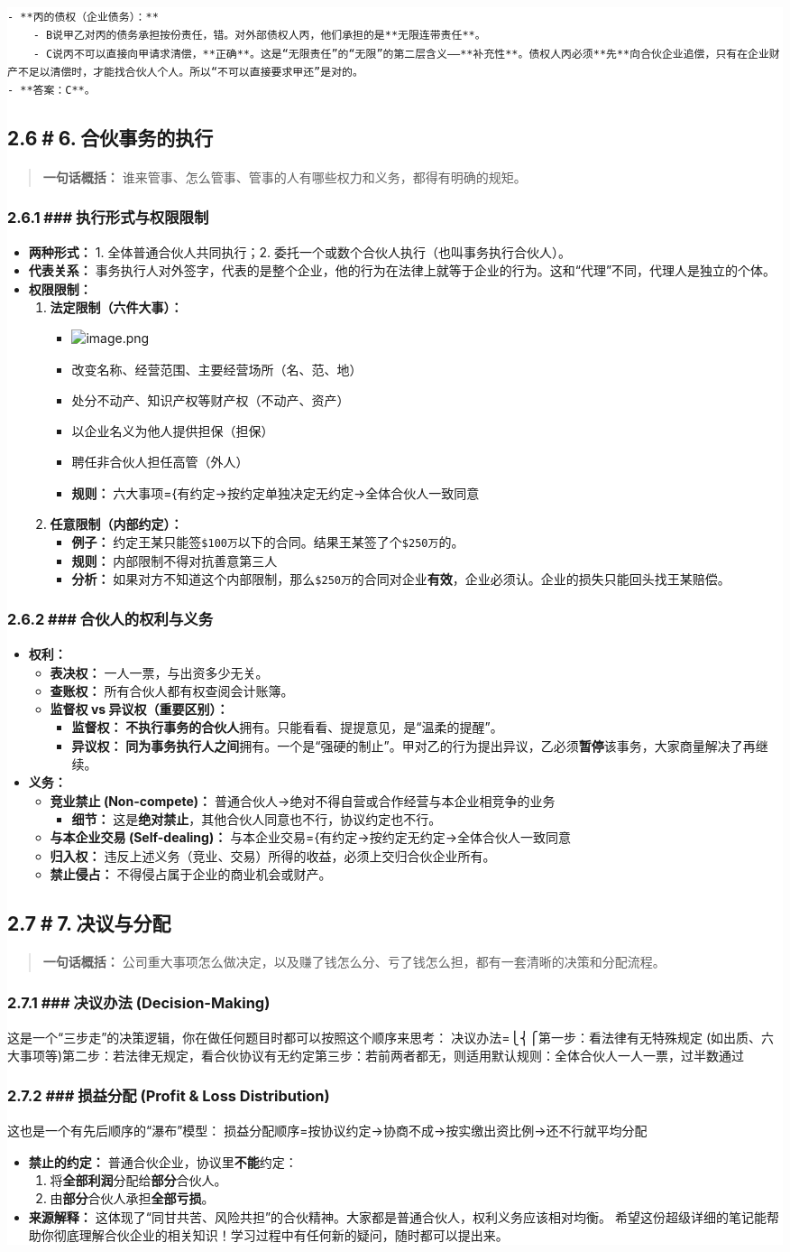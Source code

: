     - **丙的债权（企业债务）：**
        - B说甲乙对丙的债务承担按份责任，错。对外部债权人丙，他们承担的是**无限连带责任**。
        - C说丙不可以直接向甲请求清偿，**正确**。这是“无限责任”的“无限”的第二层含义——**补充性**。债权人丙必须**先**向合伙企业追偿，只有在企业财产不足以清偿时，才能找合伙人个人。所以“不可以直接要求甲还”是对的。
    - **答案：C**。
## 2.6 # 6. 合伙事务的执行
> **一句话概括：** 谁来管事、怎么管事、管事的人有哪些权力和义务，都得有明确的规矩。
### 2.6.1 ### 执行形式与权限限制
- **两种形式：** 1. 全体普通合伙人共同执行；2. 委托一个或数个合伙人执行（也叫事务执行合伙人）。
- **代表关系：** 事务执行人对外签字，代表的是整个企业，他的行为在法律上就等于企业的行为。这和“代理”不同，代理人是独立的个体。
- **权限限制：**
    1. **法定限制（六件大事）：**
        - ![image.png](https://raw.githubusercontent.com/SAMLAY-c/obsidian-photos/university/img/20250618071203861.png)

        - 改变名称、经营范围、主要经营场所（名、范、地）
        - 处分不动产、知识产权等财产权（不动产、资产）
        - 以企业名义为他人提供担保（担保）
        - 聘任非合伙人担任高管（外人）
        - **规则：**
            六大事项={有约定→按约定单独决定无约定→全体合伙人一致同意​
    2. **任意限制（内部约定）：**
        - **例子：** 约定王某只能签`$100万`以下的合同。结果王某签了个`$250万`的。
        - **规则：**
            内部限制不得对抗善意第三人
        - **分析：** 如果对方不知道这个内部限制，那么`$250万`的合同对企业**有效**，企业必须认。企业的损失只能回头找王某赔偿。
### 2.6.2 ### 合伙人的权利与义务
- **权利：**
    - **表决权：** 一人一票，与出资多少无关。
    - **查账权：** 所有合伙人都有权查阅会计账簿。
    - **监督权 vs 异议权（重要区别）：**
        - **监督权：** **不执行事务的合伙人**拥有。只能看看、提提意见，是“温柔的提醒”。
        - **异议权：** **同为事务执行人之间**拥有。一个是“强硬的制止”。甲对乙的行为提出异议，乙必须**暂停**该事务，大家商量解决了再继续。
- **义务：**
    - **竞业禁止 (Non-compete)：**
        普通合伙人→绝对不得自营或合作经营与本企业相竞争的业务
        - **细节：** 这是**绝对禁止**，其他合伙人同意也不行，协议约定也不行。
    - **与本企业交易 (Self-dealing)：**
        与本企业交易={有约定→按约定无约定→全体合伙人一致同意​
    - **归入权：** 违反上述义务（竞业、交易）所得的收益，必须上交归合伙企业所有。
    - **禁止侵占：** 不得侵占属于企业的商业机会或财产。
## 2.7 # 7. 决议与分配
> **一句话概括：** 公司重大事项怎么做决定，以及赚了钱怎么分、亏了钱怎么担，都有一套清晰的决策和分配流程。
### 2.7.1 ### 决议办法 (Decision-Making)
这是一个“三步走”的决策逻辑，你在做任何题目时都可以按照这个顺序来思考：
决议办法=⎩⎨⎧​第一步：看法律有无特殊规定 (如出质、六大事项等)第二步：若法律无规定，看合伙协议有无约定第三步：若前两者都无，则适用默认规则：全体合伙人一人一票，过半数通过​
### 2.7.2 ### 损益分配 (Profit & Loss Distribution)
这也是一个有先后顺序的“瀑布”模型：
损益分配顺序=按协议约定→协商不成→按实缴出资比例→还不行就平均分配
- **禁止的约定：** 普通合伙企业，协议里**不能**约定：
    1. 将**全部利润**分配给**部分**合伙人。
    2. 由**部分**合伙人承担**全部亏损**。
- **来源解释：** 这体现了“同甘共苦、风险共担”的合伙精神。大家都是普通合伙人，权利义务应该相对均衡。
希望这份超级详细的笔记能帮助你彻底理解合伙企业的相关知识！学习过程中有任何新的疑问，随时都可以提出来。